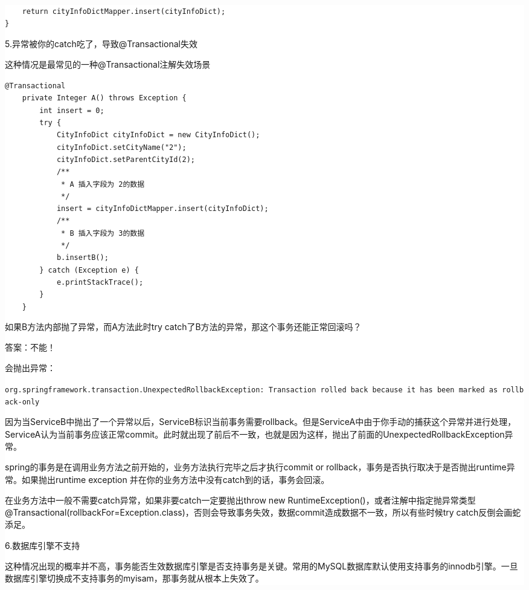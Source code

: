 	    return cityInfoDictMapper.insert(cityInfoDict);
	}
5.异常被你的catch吃了，导致@Transactional失效



这种情况是最常见的一种@Transactional注解失效场景

 

```
@Transactional
    private Integer A() throws Exception {
        int insert = 0;
        try {
            CityInfoDict cityInfoDict = new CityInfoDict();
            cityInfoDict.setCityName("2");
            cityInfoDict.setParentCityId(2);
            /**
             * A 插入字段为 2的数据
             */
            insert = cityInfoDictMapper.insert(cityInfoDict);
            /**
             * B 插入字段为 3的数据
             */
            b.insertB();
        } catch (Exception e) {
            e.printStackTrace();
        }
    }
```

如果B方法内部抛了异常，而A方法此时try catch了B方法的异常，那这个事务还能正常回滚吗？

答案：不能！

会抛出异常：

```
org.springframework.transaction.UnexpectedRollbackException: Transaction rolled back because it has been marked as rollback-only
```

因为当ServiceB中抛出了一个异常以后，ServiceB标识当前事务需要rollback。但是ServiceA中由于你手动的捕获这个异常并进行处理，ServiceA认为当前事务应该正常commit。此时就出现了前后不一致，也就是因为这样，抛出了前面的UnexpectedRollbackException异常。

spring的事务是在调用业务方法之前开始的，业务方法执行完毕之后才执行commit or rollback，事务是否执行取决于是否抛出runtime异常。如果抛出runtime exception 并在你的业务方法中没有catch到的话，事务会回滚。

在业务方法中一般不需要catch异常，如果非要catch一定要抛出throw new RuntimeException()，或者注解中指定抛异常类型@Transactional(rollbackFor=Exception.class)，否则会导致事务失效，数据commit造成数据不一致，所以有些时候try catch反倒会画蛇添足。



6.数据库引擎不支持



这种情况出现的概率并不高，事务能否生效数据库引擎是否支持事务是关键。常用的MySQL数据库默认使用支持事务的innodb引擎。一旦数据库引擎切换成不支持事务的myisam，那事务就从根本上失效了。

